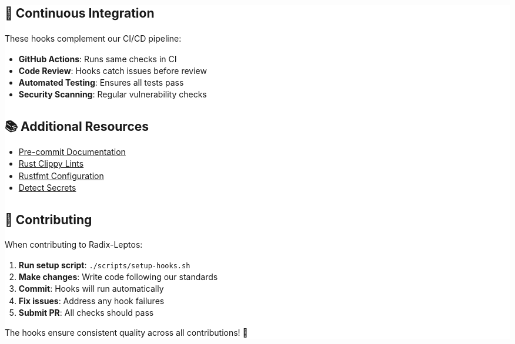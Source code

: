 ## 🔄 Continuous Integration

These hooks complement our CI/CD pipeline:

- **GitHub Actions**: Runs same checks in CI
- **Code Review**: Hooks catch issues before review
- **Automated Testing**: Ensures all tests pass
- **Security Scanning**: Regular vulnerability checks

## 📚 Additional Resources

- [Pre-commit Documentation](https://pre-commit.com/)
- [Rust Clippy Lints](https://doc.rust-lang.org/clippy/)
- [Rustfmt Configuration](https://rust-lang.github.io/rustfmt/)
- [Detect Secrets](https://github.com/Yelp/detect-secrets)

## 🤝 Contributing

When contributing to Radix-Leptos:

1. **Run setup script**: `./scripts/setup-hooks.sh`
2. **Make changes**: Write code following our standards
3. **Commit**: Hooks will run automatically
4. **Fix issues**: Address any hook failures
5. **Submit PR**: All checks should pass

The hooks ensure consistent quality across all contributions! 🎉
